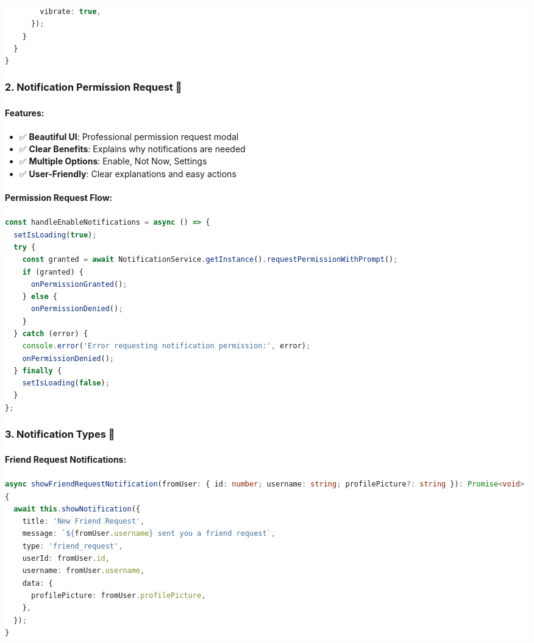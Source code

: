 ```typescript
        vibrate: true,
      });
    }
  }
}
```

### **2. Notification Permission Request** 🔐
#### **Features:**
- ✅ **Beautiful UI**: Professional permission request modal
- ✅ **Clear Benefits**: Explains why notifications are needed
- ✅ **Multiple Options**: Enable, Not Now, Settings
- ✅ **User-Friendly**: Clear explanations and easy actions

#### **Permission Request Flow:**
```typescript
const handleEnableNotifications = async () => {
  setIsLoading(true);
  try {
    const granted = await NotificationService.getInstance().requestPermissionWithPrompt();
    if (granted) {
      onPermissionGranted();
    } else {
      onPermissionDenied();
    }
  } catch (error) {
    console.error('Error requesting notification permission:', error);
    onPermissionDenied();
  } finally {
    setIsLoading(false);
  }
};
```

### **3. Notification Types** 📨
#### **Friend Request Notifications:**
```typescript
async showFriendRequestNotification(fromUser: { id: number; username: string; profilePicture?: string }): Promise<void> {
  await this.showNotification({
    title: 'New Friend Request',
    message: `${fromUser.username} sent you a friend request`,
    type: 'friend_request',
    userId: fromUser.id,
    username: fromUser.username,
    data: {
      profilePicture: fromUser.profilePicture,
    },
  });
}
```
